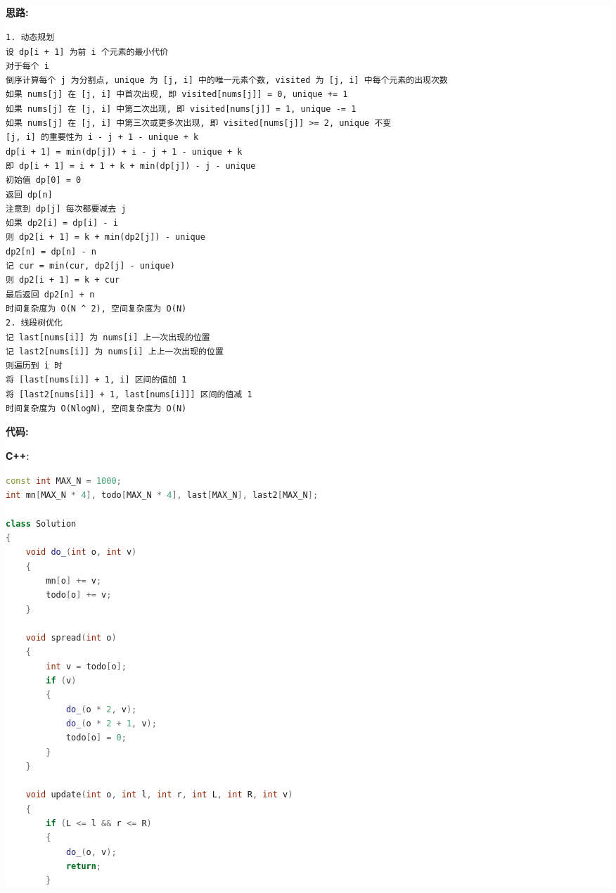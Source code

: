 __思路:__

```text
1. 动态规划
设 dp[i + 1] 为前 i 个元素的最小代价
对于每个 i
倒序计算每个 j 为分割点, unique 为 [j, i] 中的唯一元素个数, visited 为 [j, i] 中每个元素的出现次数
如果 nums[j] 在 [j, i] 中首次出现, 即 visited[nums[j]] = 0, unique += 1
如果 nums[j] 在 [j, i] 中第二次出现, 即 visited[nums[j]] = 1, unique -= 1
如果 nums[j] 在 [j, i] 中第三次或更多次出现, 即 visited[nums[j]] >= 2, unique 不变
[j, i] 的重要性为 i - j + 1 - unique + k
dp[i + 1] = min(dp[j]) + i - j + 1 - unique + k
即 dp[i + 1] = i + 1 + k + min(dp[j]) - j - unique
初始值 dp[0] = 0
返回 dp[n]
注意到 dp[j] 每次都要减去 j
如果 dp2[i] = dp[i] - i
则 dp2[i + 1] = k + min(dp2[j]) - unique
dp2[n] = dp[n] - n
记 cur = min(cur, dp2[j] - unique)
则 dp2[i + 1] = k + cur
最后返回 dp2[n] + n
时间复杂度为 O(N ^ 2), 空间复杂度为 O(N)
2. 线段树优化
记 last[nums[i]] 为 nums[i] 上一次出现的位置
记 last2[nums[i]] 为 nums[i] 上上一次出现的位置
则遍历到 i 时
将 [last[nums[i]] + 1, i] 区间的值加 1
将 [last2[nums[i]] + 1, last[nums[i]]] 区间的值减 1
时间复杂度为 O(NlogN), 空间复杂度为 O(N)
```

__代码:__

__C++__:

```C++
const int MAX_N = 1000;
int mn[MAX_N * 4], todo[MAX_N * 4], last[MAX_N], last2[MAX_N];

class Solution 
{
    void do_(int o, int v) 
    {
        mn[o] += v;
        todo[o] += v;
    }

    void spread(int o) 
    {
        int v = todo[o];
        if (v) 
        {
            do_(o * 2, v);
            do_(o * 2 + 1, v);
            todo[o] = 0;
        }
    }

    void update(int o, int l, int r, int L, int R, int v) 
    {
        if (L <= l && r <= R) 
        {
            do_(o, v);
            return;
        }
```